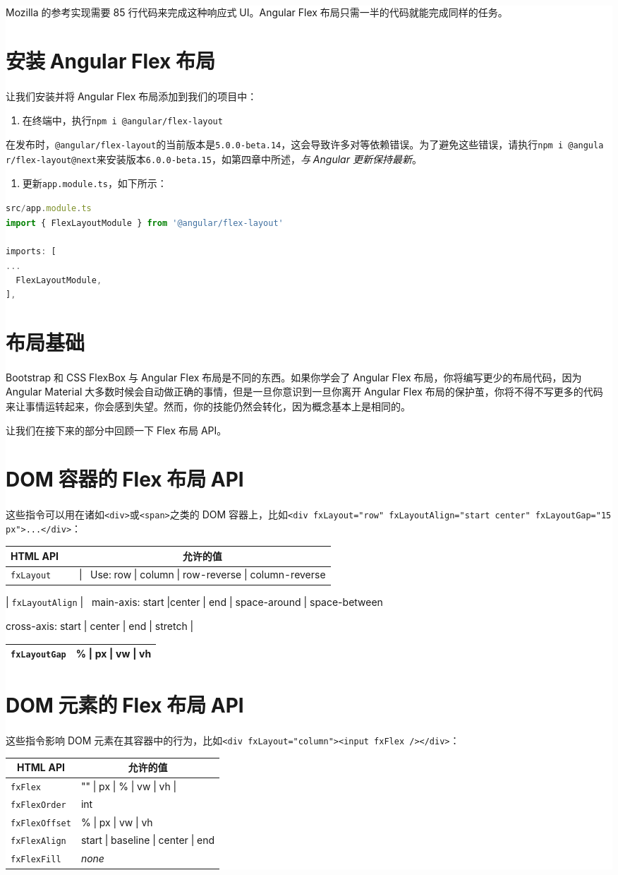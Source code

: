 Mozilla 的参考实现需要 85 行代码来完成这种响应式 UI。Angular Flex 布局只需一半的代码就能完成同样的任务。

# 安装 Angular Flex 布局

让我们安装并将 Angular Flex 布局添加到我们的项目中：

1.  在终端中，执行`npm i @angular/flex-layout`

在发布时，`@angular/flex-layout`的当前版本是`5.0.0-beta.14`，这会导致许多对等依赖错误。为了避免这些错误，请执行`npm i @angular/flex-layout@next`来安装版本`6.0.0-beta.15`，如第四章中所述，*与 Angular 更新保持最新*。

1.  更新`app.module.ts`，如下所示：

```ts
src/app.module.ts
import { FlexLayoutModule } from '@angular/flex-layout'

imports: [
...
  FlexLayoutModule,
],
```

# 布局基础

Bootstrap 和 CSS FlexBox 与 Angular Flex 布局是不同的东西。如果你学会了 Angular Flex 布局，你将编写更少的布局代码，因为 Angular Material 大多数时候会自动做正确的事情，但是一旦你意识到一旦你离开 Angular Flex 布局的保护茧，你将不得不写更多的代码来让事情运转起来，你会感到失望。然而，你的技能仍然会转化，因为概念基本上是相同的。

让我们在接下来的部分中回顾一下 Flex 布局 API。

# DOM 容器的 Flex 布局 API

这些指令可以用在诸如`<div>`或`<span>`之类的 DOM 容器上，比如`<div fxLayout="row" fxLayoutAlign="start center" fxLayoutGap="15px">...</div>`：

| HTML API     | 允许的值 |
| --- | --- |
| `fxLayout` | <direction> &#124; <direction> <wrap>  Use: row &#124; column &#124; row-reverse &#124; column-reverse |

| `fxLayoutAlign` | <main-axis> <cross-axis>  main-axis: start &#124;center &#124; end &#124; space-around &#124; space-between

cross-axis: start &#124; center &#124; end &#124; stretch |

| `fxLayoutGap` | % &#124; px &#124; vw &#124; vh |
| --- | --- |

# DOM 元素的 Flex 布局 API

这些指令影响 DOM 元素在其容器中的行为，比如`<div fxLayout="column"><input fxFlex /></div>`：

| HTML API | 允许的值 |
| --- | --- |
| `fxFlex` | "" &#124; px &#124; % &#124; vw &#124; vh &#124; <grow> <shrink> <basis> |
| `fxFlexOrder` | int |
| `fxFlexOffset` | % &#124; px &#124; vw &#124; vh |
| `fxFlexAlign` | start &#124; baseline &#124; center &#124; end |
| `fxFlexFill` | *none* |
